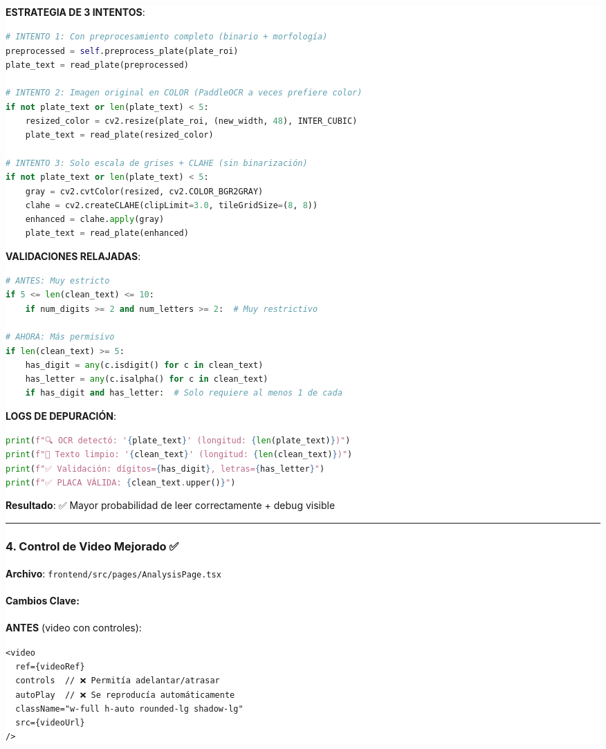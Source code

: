 **ESTRATEGIA DE 3 INTENTOS**:

```python
# INTENTO 1: Con preprocesamiento completo (binario + morfología)
preprocessed = self.preprocess_plate(plate_roi)
plate_text = read_plate(preprocessed)

# INTENTO 2: Imagen original en COLOR (PaddleOCR a veces prefiere color)
if not plate_text or len(plate_text) < 5:
    resized_color = cv2.resize(plate_roi, (new_width, 48), INTER_CUBIC)
    plate_text = read_plate(resized_color)

# INTENTO 3: Solo escala de grises + CLAHE (sin binarización)
if not plate_text or len(plate_text) < 5:
    gray = cv2.cvtColor(resized, cv2.COLOR_BGR2GRAY)
    clahe = cv2.createCLAHE(clipLimit=3.0, tileGridSize=(8, 8))
    enhanced = clahe.apply(gray)
    plate_text = read_plate(enhanced)
```

**VALIDACIONES RELAJADAS**:
```python
# ANTES: Muy estricto
if 5 <= len(clean_text) <= 10:
    if num_digits >= 2 and num_letters >= 2:  # Muy restrictivo

# AHORA: Más permisivo
if len(clean_text) >= 5:
    has_digit = any(c.isdigit() for c in clean_text)
    has_letter = any(c.isalpha() for c in clean_text)
    if has_digit and has_letter:  # Solo requiere al menos 1 de cada
```

**LOGS DE DEPURACIÓN**:
```python
print(f"🔍 OCR detectó: '{plate_text}' (longitud: {len(plate_text)})")
print(f"🧹 Texto limpio: '{clean_text}' (longitud: {len(clean_text)})")
print(f"✅ Validación: dígitos={has_digit}, letras={has_letter}")
print(f"✅ PLACA VÁLIDA: {clean_text.upper()}")
```

**Resultado**: ✅ Mayor probabilidad de leer correctamente + debug visible

---

### 4. **Control de Video Mejorado** ✅

**Archivo**: `frontend/src/pages/AnalysisPage.tsx`

#### Cambios Clave:

**ANTES** (video con controles):
```tsx
<video
  ref={videoRef}
  controls  // ❌ Permitía adelantar/atrasar
  autoPlay  // ❌ Se reproducía automáticamente
  className="w-full h-auto rounded-lg shadow-lg"
  src={videoUrl}
/>
```
